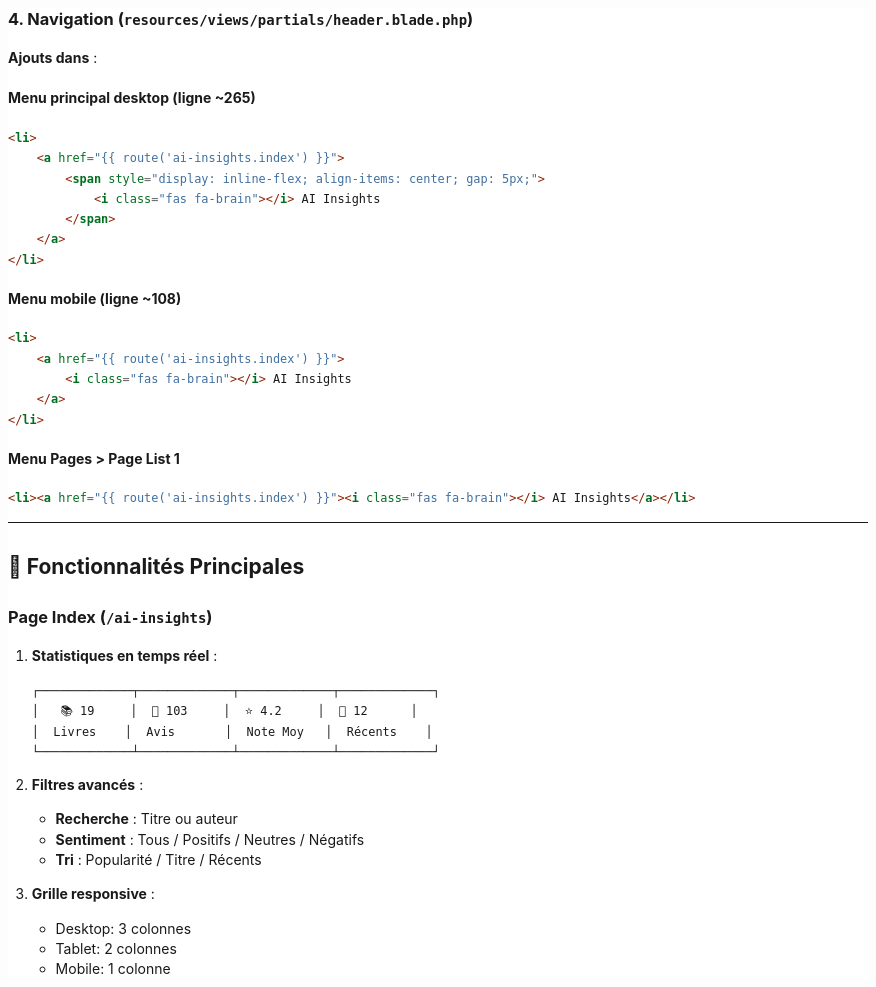 ### 4. **Navigation** (`resources/views/partials/header.blade.php`)

**Ajouts dans** :

#### Menu principal desktop (ligne ~265)
```html
<li>
    <a href="{{ route('ai-insights.index') }}">
        <span style="display: inline-flex; align-items: center; gap: 5px;">
            <i class="fas fa-brain"></i> AI Insights
        </span>
    </a>
</li>
```

#### Menu mobile (ligne ~108)
```html
<li>
    <a href="{{ route('ai-insights.index') }}">
        <i class="fas fa-brain"></i> AI Insights
    </a>
</li>
```

#### Menu Pages > Page List 1
```html
<li><a href="{{ route('ai-insights.index') }}"><i class="fas fa-brain"></i> AI Insights</a></li>
```

---

## 🎨 Fonctionnalités Principales

### Page Index (`/ai-insights`)

1. **Statistiques en temps réel** :
   ```
   ┌─────────────┬─────────────┬─────────────┬─────────────┐
   │   📚 19     │  💬 103     │  ⭐ 4.2     │  🔄 12      │
   │  Livres    │  Avis       │  Note Moy   │  Récents    │
   └─────────────┴─────────────┴─────────────┴─────────────┘
   ```

2. **Filtres avancés** :
   - **Recherche** : Titre ou auteur
   - **Sentiment** : Tous / Positifs / Neutres / Négatifs
   - **Tri** : Popularité / Titre / Récents

3. **Grille responsive** :
   - Desktop: 3 colonnes
   - Tablet: 2 colonnes
   - Mobile: 1 colonne
